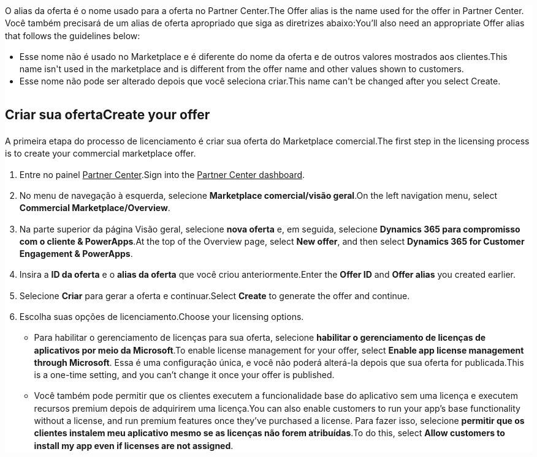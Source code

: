 <span data-ttu-id="5d010-131">O alias da oferta é o nome usado para a oferta no Partner Center.</span><span class="sxs-lookup"><span data-stu-id="5d010-131">The Offer alias is the name used for the offer in Partner Center.</span></span> <span data-ttu-id="5d010-132">Você também precisará de um alias de oferta apropriado que siga as diretrizes abaixo:</span><span class="sxs-lookup"><span data-stu-id="5d010-132">You’ll also need an appropriate Offer alias that follows the guidelines below:</span></span>

- <span data-ttu-id="5d010-133">Esse nome não é usado no Marketplace e é diferente do nome da oferta e de outros valores mostrados aos clientes.</span><span class="sxs-lookup"><span data-stu-id="5d010-133">This name isn't used in the marketplace and is different from the offer name and other values shown to customers.</span></span>
- <span data-ttu-id="5d010-134">Esse nome não pode ser alterado depois que você seleciona criar.</span><span class="sxs-lookup"><span data-stu-id="5d010-134">This name can't be changed after you select Create.</span></span>

## <a name="create-your-offer"></a><span data-ttu-id="5d010-135">Criar sua oferta</span><span class="sxs-lookup"><span data-stu-id="5d010-135">Create your offer</span></span>

<span data-ttu-id="5d010-136">A primeira etapa do processo de licenciamento é criar sua oferta do Marketplace comercial.</span><span class="sxs-lookup"><span data-stu-id="5d010-136">The first step in the licensing process is to create your commercial marketplace offer.</span></span> 

1. <span data-ttu-id="5d010-137">Entre no painel [Partner Center](https://partner.microsoft.com/dashboard/).</span><span class="sxs-lookup"><span data-stu-id="5d010-137">Sign into the [Partner Center dashboard](https://partner.microsoft.com/dashboard/).</span></span>
2. <span data-ttu-id="5d010-138">No menu de navegação à esquerda, selecione **Marketplace comercial/visão geral**.</span><span class="sxs-lookup"><span data-stu-id="5d010-138">On the left navigation menu, select **Commercial Marketplace/Overview**.</span></span>
3. <span data-ttu-id="5d010-139">Na parte superior da página Visão geral, selecione **nova oferta** e, em seguida, selecione **Dynamics 365 para compromisso com o cliente & PowerApps**.</span><span class="sxs-lookup"><span data-stu-id="5d010-139">At the top of the Overview page, select **New offer**, and then select **Dynamics 365 for Customer Engagement & PowerApps**.</span></span>
4. <span data-ttu-id="5d010-140">Insira a **ID da oferta** e o **alias da oferta** que você criou anteriormente.</span><span class="sxs-lookup"><span data-stu-id="5d010-140">Enter the **Offer ID** and **Offer alias** you created earlier.</span></span>
5. <span data-ttu-id="5d010-141">Selecione **Criar** para gerar a oferta e continuar.</span><span class="sxs-lookup"><span data-stu-id="5d010-141">Select **Create** to generate the offer and continue.</span></span>
6. <span data-ttu-id="5d010-142">Escolha suas opções de licenciamento.</span><span class="sxs-lookup"><span data-stu-id="5d010-142">Choose your licensing options.</span></span>

    - <span data-ttu-id="5d010-143">Para habilitar o gerenciamento de licenças para sua oferta, selecione **habilitar o gerenciamento de licenças de aplicativos por meio da Microsoft**.</span><span class="sxs-lookup"><span data-stu-id="5d010-143">To enable license management for your offer, select **Enable app license management through Microsoft**.</span></span> <span data-ttu-id="5d010-144">Essa é uma configuração única, e você não poderá alterá-la depois que sua oferta for publicada.</span><span class="sxs-lookup"><span data-stu-id="5d010-144">This is a one-time setting, and you can’t change it once your offer is published.</span></span>

    - <span data-ttu-id="5d010-145">Você também pode permitir que os clientes executem a funcionalidade base do aplicativo sem uma licença e executem recursos premium depois de adquirirem uma licença.</span><span class="sxs-lookup"><span data-stu-id="5d010-145">You can also enable customers to run your app’s base functionality without a license, and run premium features once they’ve purchased a license.</span></span> <span data-ttu-id="5d010-146">Para fazer isso, selecione **permitir que os clientes instalem meu aplicativo mesmo se as licenças não forem atribuídas**.</span><span class="sxs-lookup"><span data-stu-id="5d010-146">To do this, select **Allow customers to install my app even if licenses are not assigned**.</span></span>

